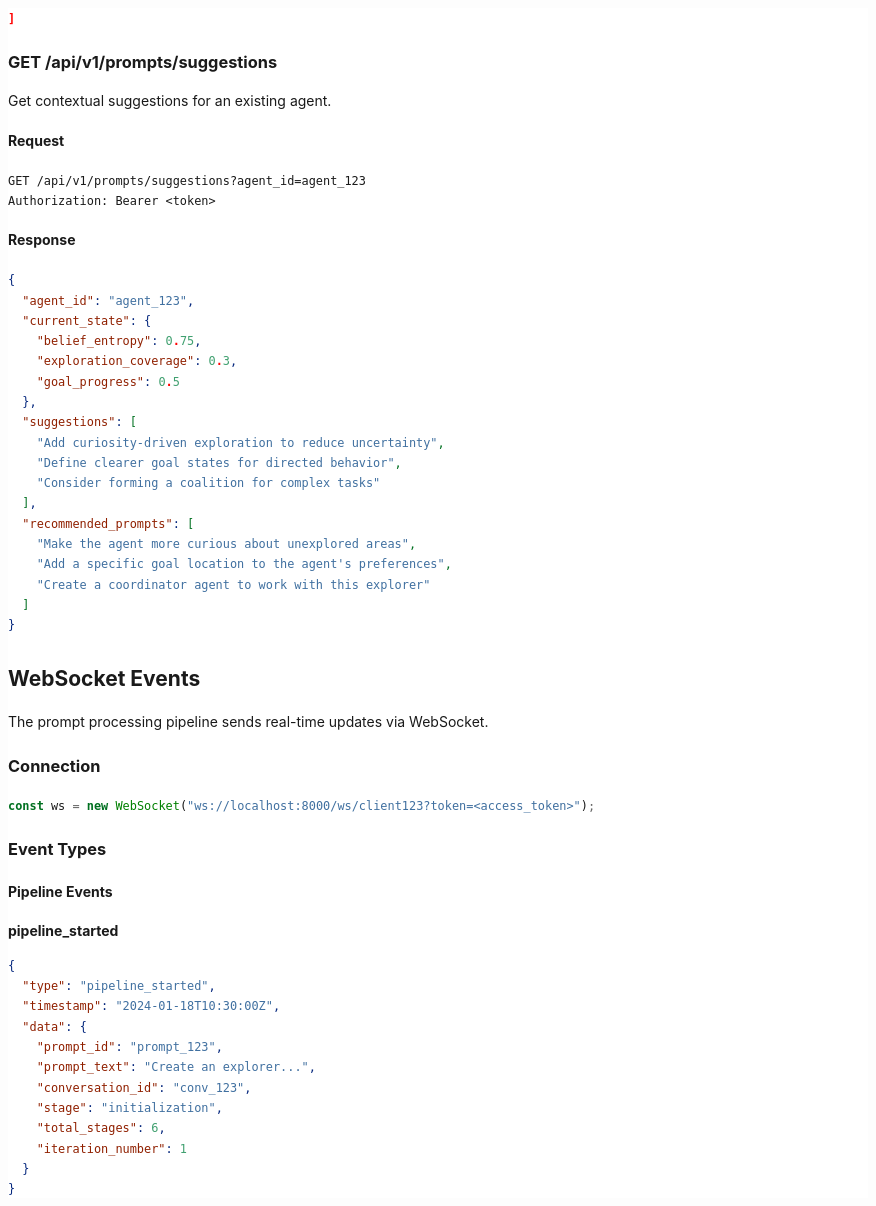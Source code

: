 ```json
]
```

### GET /api/v1/prompts/suggestions

Get contextual suggestions for an existing agent.

#### Request

```http
GET /api/v1/prompts/suggestions?agent_id=agent_123
Authorization: Bearer <token>
```

#### Response

```json
{
  "agent_id": "agent_123",
  "current_state": {
    "belief_entropy": 0.75,
    "exploration_coverage": 0.3,
    "goal_progress": 0.5
  },
  "suggestions": [
    "Add curiosity-driven exploration to reduce uncertainty",
    "Define clearer goal states for directed behavior",
    "Consider forming a coalition for complex tasks"
  ],
  "recommended_prompts": [
    "Make the agent more curious about unexplored areas",
    "Add a specific goal location to the agent's preferences",
    "Create a coordinator agent to work with this explorer"
  ]
}
```

## WebSocket Events

The prompt processing pipeline sends real-time updates via WebSocket.

### Connection

```javascript
const ws = new WebSocket("ws://localhost:8000/ws/client123?token=<access_token>");
```

### Event Types

#### Pipeline Events

**pipeline_started**

```json
{
  "type": "pipeline_started",
  "timestamp": "2024-01-18T10:30:00Z",
  "data": {
    "prompt_id": "prompt_123",
    "prompt_text": "Create an explorer...",
    "conversation_id": "conv_123",
    "stage": "initialization",
    "total_stages": 6,
    "iteration_number": 1
  }
}
```